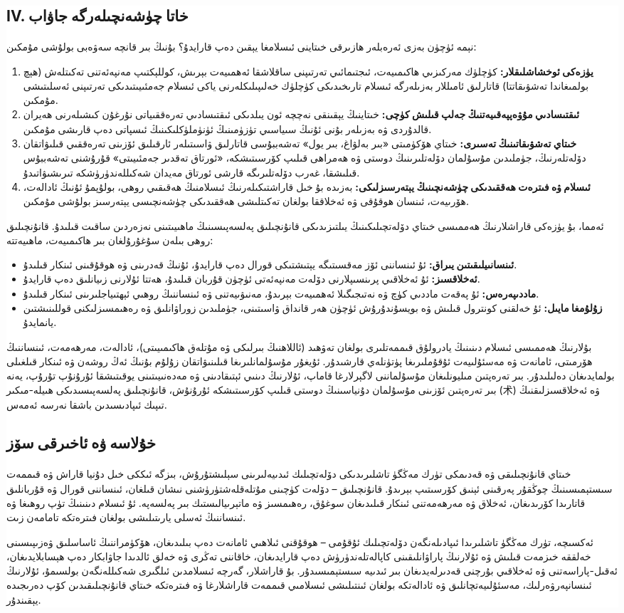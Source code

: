 ## **IV. خاتا چۈشەنچىلەرگە جاۋاب**

نېمە ئۈچۈن بەزى ئەرەبلەر ھازىرقى خىتاينى ئىسلامغا يېقىن دەپ قارايدۇ؟ بۇنىڭ بىر قانچە سەۋەبى بولۇشى مۇمكىن:

1.  **يۈزەكى ئوخشاشلىقلار:** كۈچلۈك مەركىزىي ھاكىمىيەت، ئىجتىمائىي تەرتىپنى ساقلاشقا ئەھمىيەت بېرىش، كوللېكتىپ مەنپەئەتنى تەكىتلەش (ھېچ بولمىغاندا تەشۋىقاتتا) قاتارلىق ئامىللار بەزىلەرگە ئىسلام تارىخىدىكى كۈچلۈك خەلىپىلىكلەرنى ياكى ئىسلام جەمئىيىتىدىكى تەرتىپنى ئەسلىتىشى مۇمكىن.
2.  **ئىقتىسادىي مۇۋەپپەقىيەتنىڭ جەلپ قىلىش كۈچى:** خىتاينىڭ يېقىنقى نەچچە ئون يىلدىكى ئىقتىسادىي تەرەققىياتى نۇرغۇن كىشىلەرنى ھەيران قالدۇردى ۋە بەزىلەر بۇنى ئۇنىڭ سىياسىي تۈزۈمىنىڭ ئۈنۈملۈكلىكىنىڭ ئىسپاتى دەپ قارىشى مۇمكىن.
3.  **خىتاي تەشۋىقاتىنىڭ تەسىرى:** خىتاي ھۆكۈمىتى «بىر بەلۋاغ، بىر يول» تەشەببۇسى قاتارلىق ۋاسىتىلەر ئارقىلىق ئۆزىنى تەرەققىي قىلىۋاتقان دۆلەتلەرنىڭ، جۈملىدىن مۇسۇلمان دۆلەتلىرىنىڭ دوستى ۋە ھەمراھى قىلىپ كۆرسىتىشكە، «ئورتاق تەقدىر جەمئىيىتى» قۇرۇشنى تەشەببۇس قىلىشقا، غەرب دۆلەتلىرىگە قارشى ئورتاق مەيدان شەكىللەندۈرۈشكە تىرىشىۋاتىدۇ.
4.  **ئىسلام ۋە فىترەت ھەققىدىكى چۈشەنچىنىڭ يېتەرسىزلىكى:** بەزىدە بۇ خىل قاراشتىكىلەرنىڭ ئىسلامنىڭ ھەقىقىي روھى، بولۇپمۇ ئۇنىڭ ئادالەت، ھۆرىيەت، ئىنسان ھوقۇقى ۋە ئەخلاققا بولغان تەكىتلىشى ھەققىدىكى چۈشەنچىسى يېتەرسىز بولۇشى مۇمكىن.

ئەمما، بۇ يۈزەكى قاراشلارنىڭ ھەممىسى خىتاي دۆلەتچىلىكىنىڭ يىلتىزىدىكى قانۇنچىلىق پەلسەپىسىنىڭ ماھىيىتىنى نەزەردىن ساقىت قىلىدۇ. قانۇنچىلىق روھى بىلەن سۇغۇرۇلغان بىر ھاكىمىيەت، ماھىيەتتە:

*   **ئىنسانىيلىقىتىن يىراق:** ئۇ ئىنساننى ئۆز مەقسىتىگە يېتىشتىكى قورال دەپ قارايدۇ، ئۇنىڭ قەدرىنى ۋە ھوقۇقىنى ئىنكار قىلىدۇ.
*   **ئەخلاقسىز:** ئۇ ئەخلاقىي پرىنسىپلارنى دۆلەت مەنپەئەتى ئۈچۈن قۇربان قىلىدۇ، ھەتتا ئۇلارنى زىيانلىق دەپ قارايدۇ.
*   **ماددىپەرەس:** ئۇ پەقەت ماددىي كۈچ ۋە نەتىجىگىلا ئەھمىيەت بېرىدۇ، مەنىۋىيەتنى ۋە ئىنساننىڭ روھىي ئېھتىياجلىرىنى ئىنكار قىلىدۇ.
*   **زۇلۇمغا مايىل:** ئۇ خەلقنى كونترول قىلىش ۋە بويسۇندۇرۇش ئۈچۈن ھەر قانداق ۋاسىتىنى، جۈملىدىن زوراۋانلىق ۋە رەھىمسىزلىكنى قوللىنىشتىن يانمايدۇ.

بۇلارنىڭ ھەممىسى ئىسلام دىنىنىڭ يادرولۇق قىممەتلىرى بولغان تەۋھىد (ئاللاھنىڭ بىرلىكى ۋە مۇتلەق ھاكىمىيىتى)، ئادالەت، مەرھەمەت، ئىنساننىڭ ھۆرمىتى، ئامانەت ۋە مەسئۇلىيەت ئۇقۇملىرىغا پۈتۈنلەي قارشىدۇر. ئۇيغۇر مۇسۇلمانلىرىغا قىلىنىۋاتقان زۇلۇم بۇنىڭ ئەڭ روشەن ۋە ئىنكار قىلغىلى بولمايدىغان دەلىلىدۇر. بىر تەرەپتىن مىليونلىغان مۇسۇلماننى لاگېرلارغا قاماپ، ئۇلارنىڭ دىنىي ئېتىقادىنى ۋە مەدەنىيىتىنى يوقىتىشقا ئۇرۇنۇپ تۇرۇپ، يەنە بىر تەرەپتىن ئۆزىنى مۇسۇلمان دۇنياسىنىڭ دوستى قىلىپ كۆرسىتىشكە ئۇرۇنۇش، قانۇنچىلىق پەلسەپىسىدىكى ھىيلە-مىكىر (术) ۋە ئەخلاقسىزلىقنىڭ تىپىك ئىپادىسىدىن باشقا نەرسە ئەمەس.

## **خۇلاسە ۋە ئاخىرقى سۆز**

خىتاي قانۇنچىلىقى ۋە قەدىمكى تۈرك مەڭگۈ تاشلىرىدىكى دۆلەتچىلىك ئىدىيەلىرىنى سېلىشتۇرۇش، بىزگە ئىككى خىل دۇنيا قاراش ۋە قىممەت سىستېمىسىنىڭ چوڭقۇر پەرقىنى ئېنىق كۆرسىتىپ بېرىدۇ. قانۇنچىلىق – دۆلەت كۈچىنى مۇتلەقلەشتۈرۈشنى نىشان قىلغان، ئىنساننى قورال ۋە قۇربانلىق قاتارىدا كۆرىدىغان، ئەخلاق ۋە مەرھەمەتنى ئىنكار قىلىدىغان سوغۇق، رەھىمسىز ۋە ماتېرىيالىستىك بىر پەلسەپە. ئۇ ئىسلام دىنىنىڭ تۈپ روھىغا ۋە ئىنساننىڭ ئەسلى يارىتىلىشى بولغان فىترەتكە تامامەن زىت.

ئەكسىچە، تۈرك مەڭگۈ تاشلىرىدا ئىپادىلەنگەن دۆلەتچىلىك ئۇقۇمى – ھوقۇقنى ئىلاھىي ئامانەت دەپ بىلىدىغان، ھۆكۈمراننىڭ ئاساسلىق ۋەزىپىسىنى خەلققە خىزمەت قىلىش ۋە ئۇلارنىڭ پاراۋانلىقىنى كاپالەتلەندۈرۈش دەپ قارايدىغان، خاقاننى تەڭرى ۋە خەلق ئالدىدا جاۋابكار دەپ ھېسابلايدىغان، ئەقىل-پاراسەتنى ۋە ئەخلاقىي بۇرچنى قەدىرلەيدىغان بىر ئىدىيە سىستېمىسىدۇر. بۇ قاراشلار، گەرچە ئىسلامدىن ئىلگىرى شەكىللەنگەن بولسىمۇ، ئۇلارنىڭ ئىنسانپەرۋەرلىك، مەسئۇلىيەتچانلىق ۋە ئادالەتكە بولغان ئىنتىلىشى ئىسلامىي قىممەت قاراشلارغا ۋە فىترەتكە خىتاي قانۇنچىلىقىدىن كۆپ دەرىجىدە يېقىندۇر.
